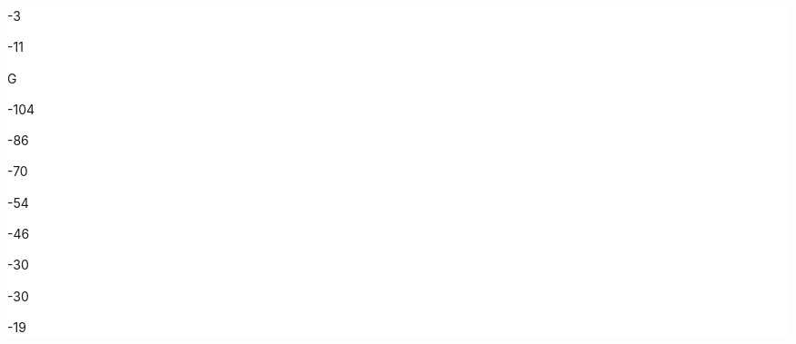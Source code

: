 \-3

</td>

<td style="text-align:left;">

\-11

</td>

</tr>

<tr>

<td style="text-align:left;">

G

</td>

<td style="text-align:left;">

\-104

</td>

<td style="text-align:left;">

\-86

</td>

<td style="text-align:left;">

\-70

</td>

<td style="text-align:left;">

\-54

</td>

<td style="text-align:left;">

\-46

</td>

<td style="text-align:left;">

\-30

</td>

<td style="text-align:left;">

\-30

</td>

<td style="text-align:left;">

\-19
